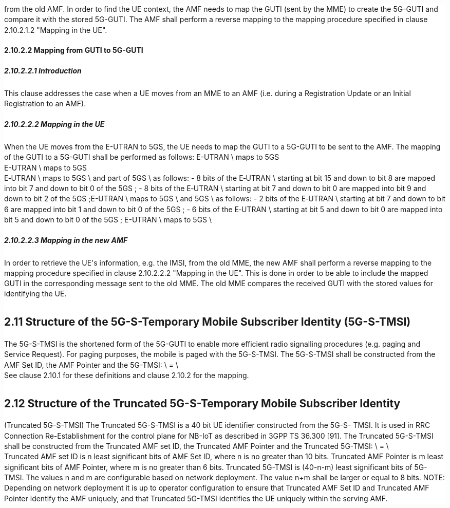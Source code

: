from the old AMF. In order to find the UE context, the AMF needs to map the
GUTI (sent by the MME) to create the 5G-GUTI and compare it with the stored
5G-GUTI.
The AMF shall perform a reverse mapping to the mapping procedure specified in
clause 2.10.2.1.2 \"Mapping in the UE\".
#### 2.10.2.2 Mapping from GUTI to 5G-GUTI
##### 2.10.2.2.1 Introduction
This clause addresses the case when a UE moves from an MME to an AMF (i.e.
during a Registration Update or an Initial Registration to an AMF).
##### 2.10.2.2.2 Mapping in the UE
When the UE moves from the E-UTRAN to 5GS, the UE needs to map the GUTI to a
5G-GUTI to be sent to the AMF.
The mapping of the GUTI to a 5G-GUTI shall be performed as follows:
E-UTRAN \ maps to 5GS \
E-UTRAN \ maps to 5GS \
E‑UTRAN \ maps to 5GS \ and part of 5GS \ as follows:
\- 8 bits of the E‑UTRAN \ starting at bit 15 and down to bit 8
are mapped into bit 7 and down to bit 0 of the 5GS \;
\- 8 bits of the E‑UTRAN \ starting at bit 7 and down to bit 0
are mapped into bit 9 and down to bit 2 of the 5GS \;E-UTRAN \ maps to 5GS \ and 5GS \ as follows:
\- 2 bits of the E‑UTRAN \ starting at bit 7 and down to bit 6 are
mapped into bit 1 and down to bit 0 of the 5GS \;
\- 6 bits of the E‑UTRAN \ starting at bit 5 and down to bit 0 are
mapped into bit 5 and down to bit 0 of the 5GS \;
E-UTRAN \ maps to 5GS \
##### 2.10.2.2.3 Mapping in the new AMF
In order to retrieve the UE\'s information, e.g. the IMSI, from the old MME,
the new AMF shall perform a reverse mapping to the mapping procedure specified
in clause 2.10.2.2.2 \"Mapping in the UE\". This is done in order to be able
to include the mapped GUTI in the corresponding message sent to the old MME.
The old MME compares the received GUTI with the stored values for identifying
the UE.
## 2.11 Structure of the 5G-S-Temporary Mobile Subscriber Identity (5G-S-TMSI)
The 5G-S-TMSI is the shortened form of the 5G-GUTI to enable more efficient
radio signalling procedures (e.g. paging and Service Request). For paging
purposes, the mobile is paged with the 5G-S-TMSI. The 5G-S-TMSI shall be
constructed from the AMF Set ID, the AMF Pointer and the 5G-TMSI:
\ = \\\
See clause 2.10.1 for these definitions and clause 2.10.2 for the mapping.
## 2.12 Structure of the Truncated 5G-S-Temporary Mobile Subscriber Identity
(Truncated 5G-S-TMSI)
The Truncated 5G-S-TMSI is a 40 bit UE identifier constructed from the 5G-S-
TMSI. It is used in RRC Connection Re-Establishment for the control plane for
NB-IoT as described in 3GPP TS 36.300 [91]. The Truncated 5G-S-TMSI shall be
constructed from the Truncated AMF set ID, the Truncated AMF Pointer and the
Truncated 5G-TMSI:
\ = \\\
Truncated AMF set ID is n least significant bits of AMF Set ID, where n is no
greater than 10 bits.
Truncated AMF Pointer is m least significant bits of AMF Pointer, where m is
no greater than 6 bits.
Truncated 5G-TMSI is (40-n-m) least significant bits of 5G-TMSI.
The values n and m are configurable based on network deployment. The value n+m
shall be larger or equal to 8 bits.
NOTE: Depending on network deployment it is up to operator configuration to
ensure that Truncated AMF Set ID and Truncated AMF Pointer identify the AMF
uniquely, and that Truncated 5G-TMSI identifies the UE uniquely within the
serving AMF.